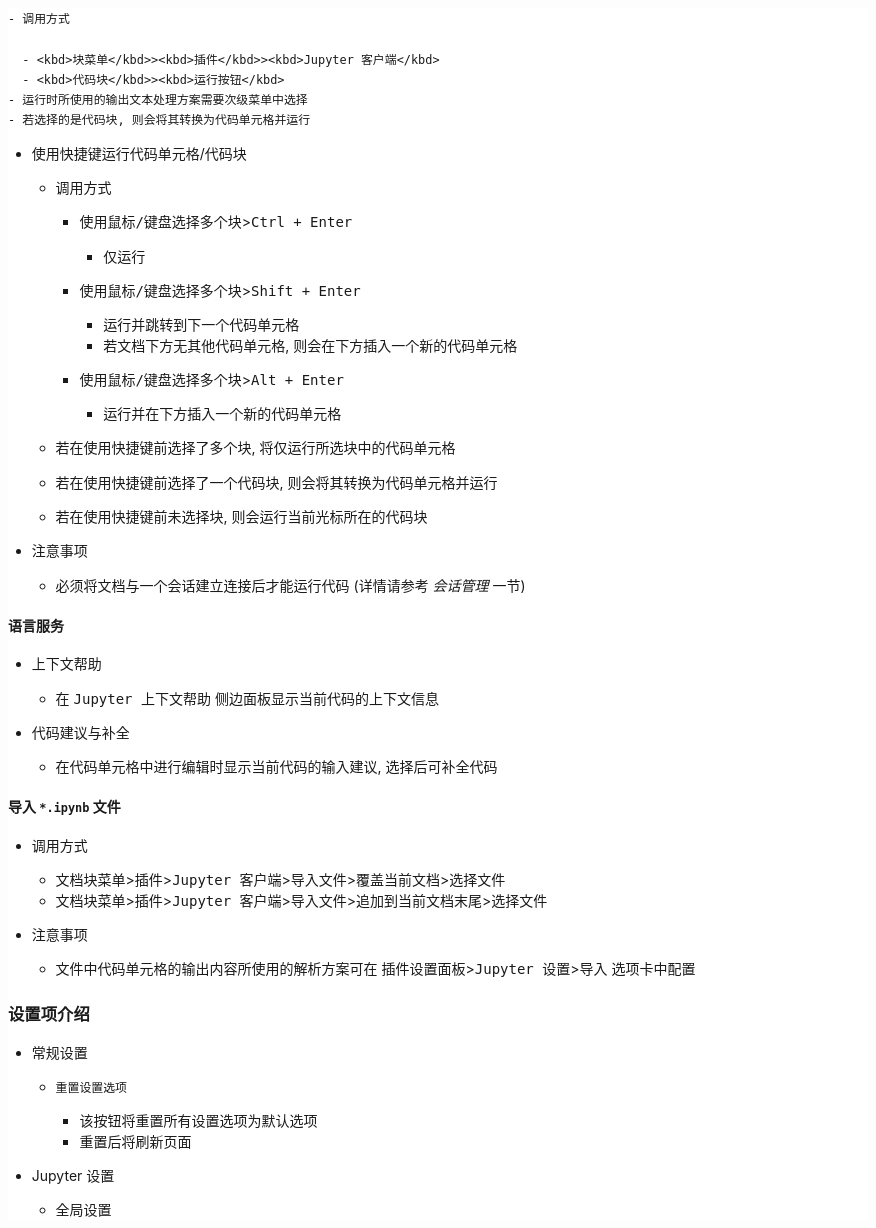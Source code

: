     - 调用方式

      - <kbd>块菜单</kbd>><kbd>插件</kbd>><kbd>Jupyter 客户端</kbd>
      - <kbd>代码块</kbd>><kbd>运行按钮</kbd>
    - 运行时所使用的输出文本处理方案需要次级菜单中选择
    - 若选择的是代码块, 则会将其转换为代码单元格并运行
  - 使用快捷键运行代码单元格/代码块

    - 调用方式

      - <kbd>使用鼠标/键盘选择多个块</kbd>><kbd>Ctrl + Enter</kbd>

        - 仅运行
      - <kbd>使用鼠标/键盘选择多个块</kbd>><kbd>Shift + Enter</kbd>

        - 运行并跳转到下一个代码单元格
        - 若文档下方无其他代码单元格, 则会在下方插入一个新的代码单元格
      - <kbd>使用鼠标/键盘选择多个块</kbd>><kbd>Alt + Enter</kbd>

        - 运行并在下方插入一个新的代码单元格
    - 若在使用快捷键前选择了多个块, 将仅运行所选块中的代码单元格
    - 若在使用快捷键前选择了一个代码块, 则会将其转换为代码单元格并运行
    - 若在使用快捷键前未选择块, 则会运行当前光标所在的代码块
- 注意事项

  - 必须将文档与一个会话建立连接后才能运行代码 (详情请参考 _会话管理_ 一节)

#### 语言服务

- 上下文帮助

  - 在 <kbd>Jupyter 上下文帮助</kbd> 侧边面板显示当前代码的上下文信息
- 代码建议与补全

  - 在代码单元格中进行编辑时显示当前代码的输入建议, 选择后可补全代码

#### 导入 `*.ipynb` 文件

- 调用方式

  - <kbd>文档块菜单</kbd>><kbd>插件</kbd>><kbd>Jupyter 客户端</kbd>><kbd>导入文件</kbd>><kbd>覆盖当前文档</kbd>><kbd>选择文件</kbd>
  - <kbd>文档块菜单</kbd>><kbd>插件</kbd>><kbd>Jupyter 客户端</kbd>><kbd>导入文件</kbd>><kbd>追加到当前文档末尾</kbd>><kbd>选择文件</kbd>
- 注意事项

  - 文件中代码单元格的输出内容所使用的解析方案可在 <kbd>插件设置面板</kbd>><kbd>Jupyter 设置</kbd>><kbd>导入</kbd> 选项卡中配置

### 设置项介绍

- 常规设置

  - `重置设置选项`

    - 该按钮将重置所有设置选项为默认选项
    - 重置后将刷新页面
- Jupyter 设置

  - 全局设置
